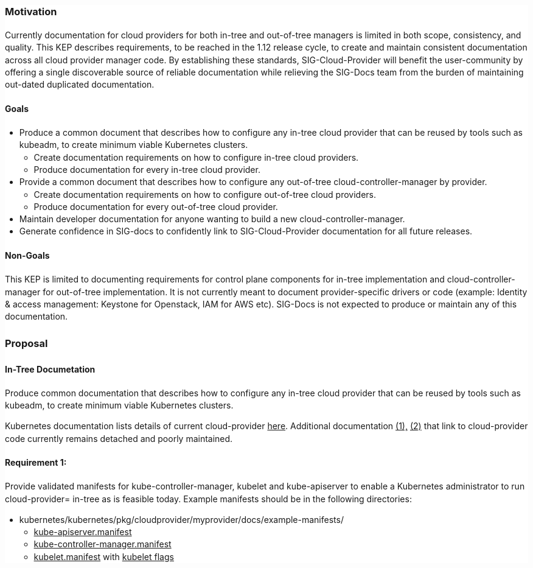 ### Motivation
Currently documentation for cloud providers for both in-tree and out-of-tree managers is limited in both scope, consistency, and quality. This KEP describes requirements, to be reached in the 1.12 release cycle, to create and maintain consistent documentation across all cloud provider manager code. By establishing these standards, SIG-Cloud-Provider will benefit the user-community by offering a single discoverable source of reliable documentation while relieving the SIG-Docs team from the burden of maintaining out-dated duplicated documentation.

#### Goals
* Produce a common document that describes how to configure any in-tree cloud provider that can be reused by tools such as kubeadm, to create minimum viable Kubernetes clusters.
  * Create documentation requirements on how to configure in-tree cloud providers.
  * Produce documentation for every in-tree cloud provider.
* Provide a common document that describes how to configure any out-of-tree cloud-controller-manager by provider.
  * Create documentation requirements on how to configure out-of-tree cloud providers.
  * Produce documentation for every out-of-tree cloud provider.
* Maintain developer documentation for anyone wanting to build a new cloud-controller-manager.
* Generate confidence in SIG-docs to confidently link to SIG-Cloud-Provider documentation for all future releases.

#### Non-Goals
This KEP is limited to documenting requirements for control plane components for in-tree implementation and cloud-controller-manager for out-of-tree implementation. It is not currently meant to document provider-specific drivers or code (example: Identity & access management: Keystone for Openstack, IAM for AWS etc).
SIG-Docs is not expected to produce or maintain any of this documentation.

### Proposal

#### In-Tree Documetation
Produce common documentation that describes how to configure any in-tree cloud provider that can be reused by tools such as kubeadm, to create minimum viable Kubernetes clusters.

Kubernetes documentation lists details of current cloud-provider [here](https://kubernetes.io/docs/concepts/cluster-administration/cloud-providers/). Additional documentation [(1),](https://kubernetes.io/docs/concepts/services-networking/service/) [(2)](https://kubernetes.io/docs/tasks/administer-cluster/developing-cloud-controller-manager/) that link to cloud-provider code currently remains detached and poorly maintained.

#### Requirement 1:
Provide validated manifests for kube-controller-manager, kubelet and kube-apiserver to enable a Kubernetes administrator to run cloud-provider=<providername> in-tree as is feasible today. Example manifests should be in the following directories:

* kubernetes/kubernetes/pkg/cloudprovider/myprovider/docs/example-manifests/
   * [kube-apiserver.manifest](https://gist.github.com/d-nishi/1109fec153930e8de04a1bf160cacffb)
   * [kube-controller-manager.manifest](https://gist.github.com/d-nishi/a41691cdf50239986d1e725af4d20033)
   * [kubelet.manifest](https://gist.github.com/d-nishi/289cb82367580eb0cb129c9f967d903d) with [kubelet flags](https://gist.github.com/d-nishi/d7f9a1b59c0441d476646dc7cce7e811)
